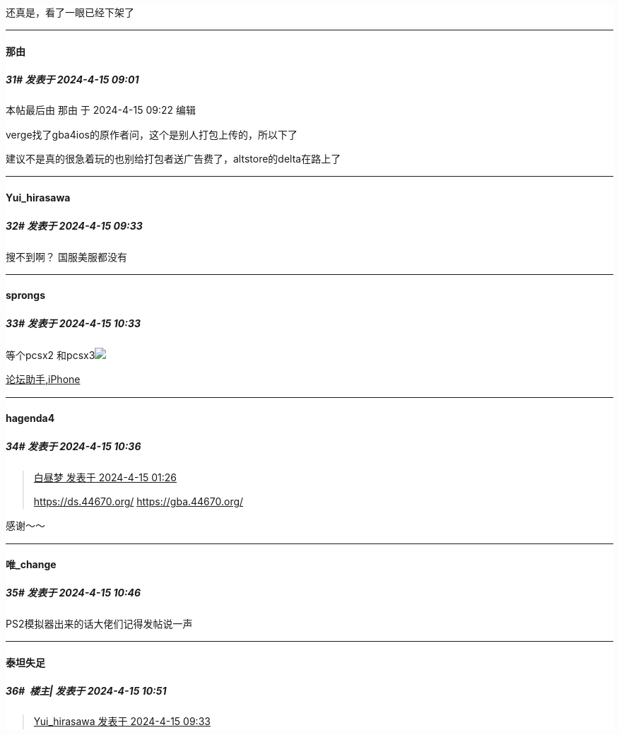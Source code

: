 还真是，看了一眼已经下架了

*****

####  那由  
##### 31#       发表于 2024-4-15 09:01

 本帖最后由 那由 于 2024-4-15 09:22 编辑 

verge找了gba4ios的原作者问，这个是别人打包上传的，所以下了

建议不是真的很急着玩的也别给打包者送广告费了，altstore的delta在路上了

*****

####  Yui_hirasawa  
##### 32#       发表于 2024-4-15 09:33

搜不到啊？ 国服美服都没有

*****

####  sprongs  
##### 33#       发表于 2024-4-15 10:33

等个pcsx2 和pcsx3<img src="https://static.saraba1st.com/image/smiley/face2017/019.png" referrerpolicy="no-referrer">

[论坛助手,iPhone](https://bbs.saraba1st.com/2b/forum.php?mod=viewthread&amp;tid=2029836)

*****

####  hagenda4  
##### 34#       发表于 2024-4-15 10:36

<blockquote><a href="httphttps://bbs.saraba1st.com/2b/forum.php?mod=redirect&amp;goto=findpost&amp;pid=64598777&amp;ptid=2179823" target="_blank">白昼梦 发表于 2024-4-15 01:26</a>

https://ds.44670.org/ https://gba.44670.org/</blockquote>
感谢～～

*****

####  唯_change  
##### 35#       发表于 2024-4-15 10:46

PS2模拟器出来的话大佬们记得发帖说一声

*****

####  泰坦失足  
##### 36#         楼主| 发表于 2024-4-15 10:51

<blockquote><a href="httphttps://bbs.saraba1st.com/2b/forum.php?mod=redirect&amp;goto=findpost&amp;pid=64600520&amp;ptid=2179823" target="_blank">Yui_hirasawa 发表于 2024-4-15 09:33</a>
